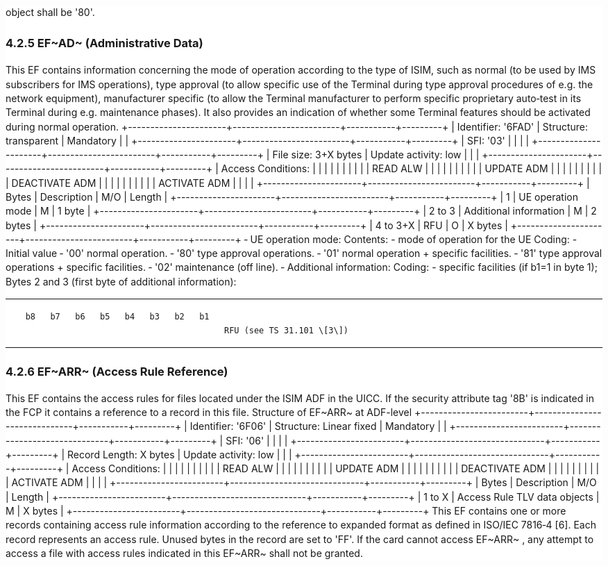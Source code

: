 object shall be \'80\'.
### 4.2.5 EF~AD~ (Administrative Data)
This EF contains information concerning the mode of operation according to the
type of ISIM, such as normal (to be used by IMS subscribers for IMS
operations), type approval (to allow specific use of the Terminal during type
approval procedures of e.g. the network equipment), manufacturer specific (to
allow the Terminal manufacturer to perform specific proprietary auto‑test in
its Terminal during e.g. maintenance phases).
It also provides an indication of whether some Terminal features should be
activated during normal operation.
+----------------------+------------------------+-----------+---------+ | Identifier: \'6FAD\' | Structure: transparent | Mandatory | | +----------------------+------------------------+-----------+---------+ | SFI: \'03\' | | | | +----------------------+------------------------+-----------+---------+ | File size: 3+X bytes | Update activity: low | | | +----------------------+------------------------+-----------+---------+ | Access Conditions: | | | | | | | | | | READ ALW | | | | | | | | | | UPDATE ADM | | | | | | | | | | DEACTIVATE ADM | | | | | | | | | | ACTIVATE ADM | | | | +----------------------+------------------------+-----------+---------+ | Bytes | Description | M/O | Length | +----------------------+------------------------+-----------+---------+ | 1 | UE operation mode | M | 1 byte | +----------------------+------------------------+-----------+---------+ | 2 to 3 | Additional information | M | 2 bytes | +----------------------+------------------------+-----------+---------+ | 4 to 3+X | RFU | O | X bytes | +----------------------+------------------------+-----------+---------+
‑ UE operation mode:
Contents:
\- mode of operation for the UE
Coding:
\- Initial value
‑ \'00\' normal operation.
‑ \'80\' type approval operations.
‑ \'01\' normal operation + specific facilities.
‑ \'81\' type approval operations + specific facilities.
‑ \'02\' maintenance (off line).
‑ Additional information:
Coding:
\- specific facilities (if b1=1 in byte 1);
Bytes 2 and 3 (first byte of additional information):
* * *
        b8   b7   b6   b5   b4   b3   b2   b1   
                                                RFU (see TS 31.101 \[3\])
* * *
### 4.2.6 EF~ARR~ (Access Rule Reference)
This EF contains the access rules for files located under the ISIM ADF in the
UICC. If the security attribute tag \'8B\' is indicated in the FCP it contains
a reference to a record in this file.
Structure of EF~ARR~ at ADF-level
+------------------------+------------------------------+-----------+---------+ | Identifier: \'6F06\' | Structure: Linear fixed | Mandatory | | +------------------------+------------------------------+-----------+---------+ | SFI: \'06\' | | | | +------------------------+------------------------------+-----------+---------+ | Record Length: X bytes | Update activity: low | | | +------------------------+------------------------------+-----------+---------+ | Access Conditions: | | | | | | | | | | READ ALW | | | | | | | | | | UPDATE ADM | | | | | | | | | | DEACTIVATE ADM | | | | | | | | | | ACTIVATE ADM | | | | +------------------------+------------------------------+-----------+---------+ | Bytes | Description | M/O | Length | +------------------------+------------------------------+-----------+---------+ | 1 to X | Access Rule TLV data objects | M | X bytes | +------------------------+------------------------------+-----------+---------+
This EF contains one or more records containing access rule information
according to the reference to expanded format as defined in ISO/IEC 7816‑4
[6]. Each record represents an access rule. Unused bytes in the record are set
to \'FF\'.
If the card cannot access EF~ARR~ , any attempt to access a file with access
rules indicated in this EF~ARR~ shall not be granted.